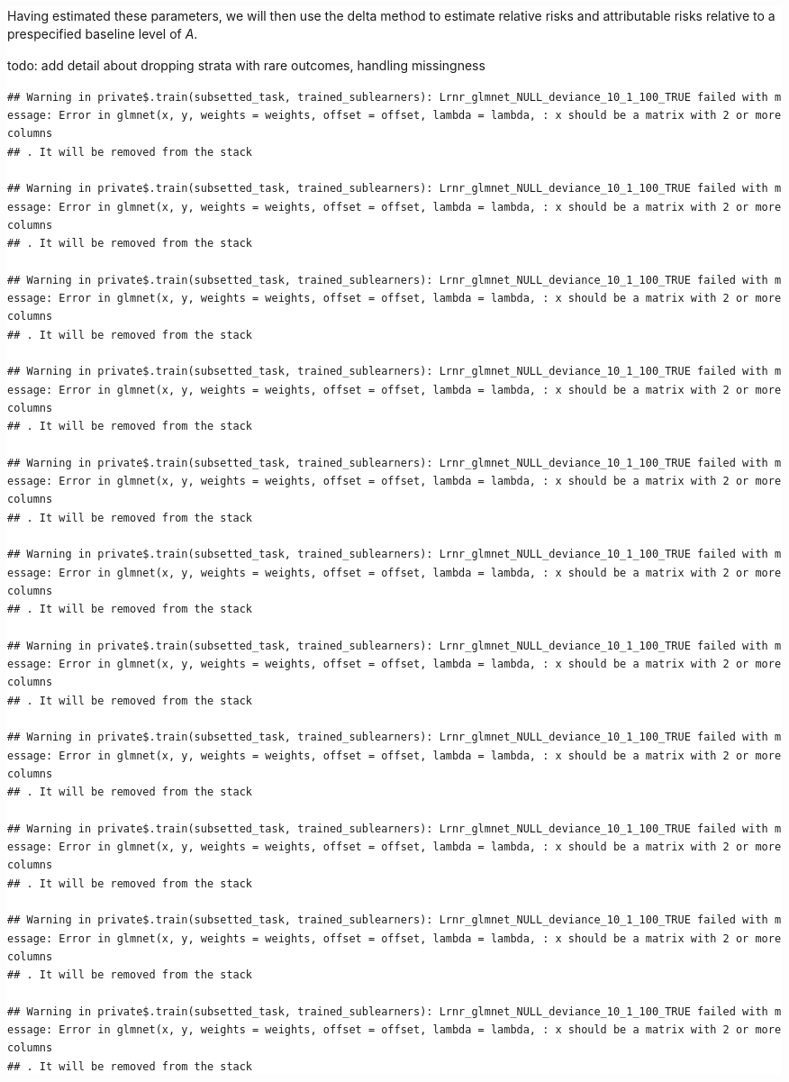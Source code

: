 Having estimated these parameters, we will then use the delta method to estimate relative risks and attributable risks relative to a prespecified baseline level of $A$.

todo: add detail about dropping strata with rare outcomes, handling missingness



```
## Warning in private$.train(subsetted_task, trained_sublearners): Lrnr_glmnet_NULL_deviance_10_1_100_TRUE failed with message: Error in glmnet(x, y, weights = weights, offset = offset, lambda = lambda, : x should be a matrix with 2 or more columns
## . It will be removed from the stack

## Warning in private$.train(subsetted_task, trained_sublearners): Lrnr_glmnet_NULL_deviance_10_1_100_TRUE failed with message: Error in glmnet(x, y, weights = weights, offset = offset, lambda = lambda, : x should be a matrix with 2 or more columns
## . It will be removed from the stack

## Warning in private$.train(subsetted_task, trained_sublearners): Lrnr_glmnet_NULL_deviance_10_1_100_TRUE failed with message: Error in glmnet(x, y, weights = weights, offset = offset, lambda = lambda, : x should be a matrix with 2 or more columns
## . It will be removed from the stack

## Warning in private$.train(subsetted_task, trained_sublearners): Lrnr_glmnet_NULL_deviance_10_1_100_TRUE failed with message: Error in glmnet(x, y, weights = weights, offset = offset, lambda = lambda, : x should be a matrix with 2 or more columns
## . It will be removed from the stack

## Warning in private$.train(subsetted_task, trained_sublearners): Lrnr_glmnet_NULL_deviance_10_1_100_TRUE failed with message: Error in glmnet(x, y, weights = weights, offset = offset, lambda = lambda, : x should be a matrix with 2 or more columns
## . It will be removed from the stack

## Warning in private$.train(subsetted_task, trained_sublearners): Lrnr_glmnet_NULL_deviance_10_1_100_TRUE failed with message: Error in glmnet(x, y, weights = weights, offset = offset, lambda = lambda, : x should be a matrix with 2 or more columns
## . It will be removed from the stack

## Warning in private$.train(subsetted_task, trained_sublearners): Lrnr_glmnet_NULL_deviance_10_1_100_TRUE failed with message: Error in glmnet(x, y, weights = weights, offset = offset, lambda = lambda, : x should be a matrix with 2 or more columns
## . It will be removed from the stack

## Warning in private$.train(subsetted_task, trained_sublearners): Lrnr_glmnet_NULL_deviance_10_1_100_TRUE failed with message: Error in glmnet(x, y, weights = weights, offset = offset, lambda = lambda, : x should be a matrix with 2 or more columns
## . It will be removed from the stack

## Warning in private$.train(subsetted_task, trained_sublearners): Lrnr_glmnet_NULL_deviance_10_1_100_TRUE failed with message: Error in glmnet(x, y, weights = weights, offset = offset, lambda = lambda, : x should be a matrix with 2 or more columns
## . It will be removed from the stack

## Warning in private$.train(subsetted_task, trained_sublearners): Lrnr_glmnet_NULL_deviance_10_1_100_TRUE failed with message: Error in glmnet(x, y, weights = weights, offset = offset, lambda = lambda, : x should be a matrix with 2 or more columns
## . It will be removed from the stack

## Warning in private$.train(subsetted_task, trained_sublearners): Lrnr_glmnet_NULL_deviance_10_1_100_TRUE failed with message: Error in glmnet(x, y, weights = weights, offset = offset, lambda = lambda, : x should be a matrix with 2 or more columns
## . It will be removed from the stack
```
